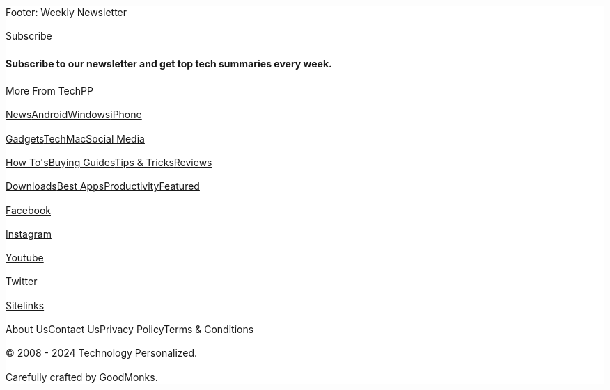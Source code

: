 Footer: Weekly Newsletter  

Subscribe

#### Subscribe to our newsletter and get top tech summaries every week.

More From TechPP

[News](https://techpp.com/category/news/)[Android](https://techpp.com/category/android/)[Windows](https://techpp.com/category/windows-11/)[iPhone](https://techpp.com/category/apple/iphone/)

[Gadgets](https://techpp.com/category/gadgets/)[Tech](https://techpp.com/category/tech/)[Mac](https://techpp.com/category/apple/mac/)[Social Media](https://techpp.com/category/social-media/)

[How To's](https://techpp.com/category/how-to/)[Buying Guides](https://techpp.com/tag/buying-guide/)[Tips & Tricks](https://techpp.com/tag/tips-and-tricks/)[Reviews](https://techpp.com/category/reviews/)

[Downloads](https://techpp.com/category/downloads/)[Best Apps](https://techpp.com/tag/best-apps/)[Productivity](https://techpp.com/tag/productivity/)[Featured](https://techpp.com/category/featured/)

[Facebook](https://www.facebook.com/techpp/)

[Instagram](https://www.instagram.com/tech.pp/)

[Youtube](https://www.youtube.com/techpp)

[Twitter](https://twitter.com/techpp/)

[Sitelinks](https://techpp.com/sitemap/)

[About Us](https://techpp.com/about/)[Contact Us](https://techpp.com/contact/)[Privacy Policy](https://techpp.com/about/privacy-policy/)[Terms & Conditions](https://techpp.com/about/tnc/)

© 2008 - 2024 Technology Personalized.

Carefully crafted by [GoodMonks](https://joychetry.com/).
